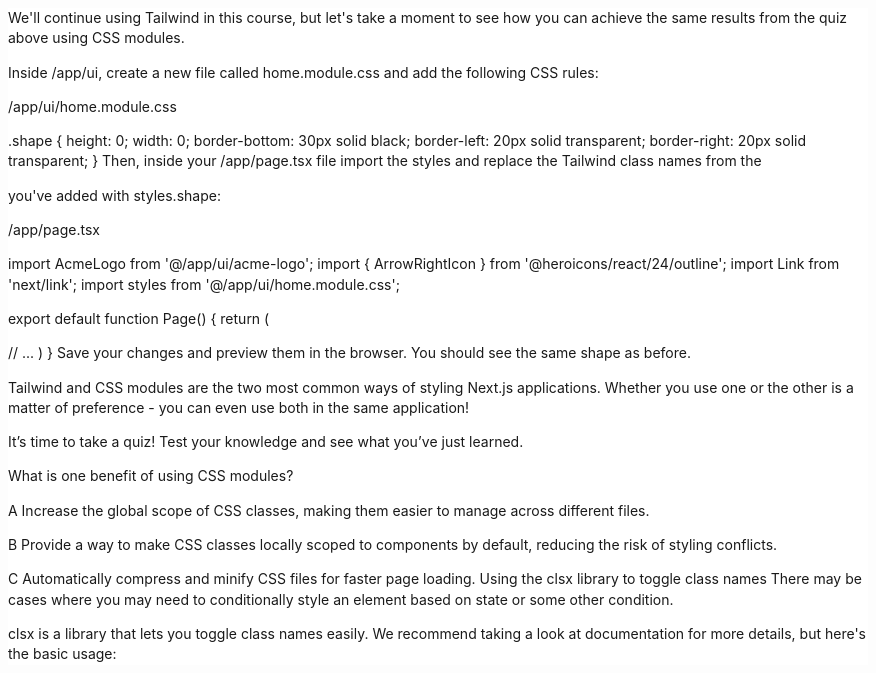 We'll continue using Tailwind in this course, but let's take a moment to see how you can achieve the same results from the quiz above using CSS modules.

Inside /app/ui, create a new file called home.module.css and add the following CSS rules:

/app/ui/home.module.css

.shape {
  height: 0;
  width: 0;
  border-bottom: 30px solid black;
  border-left: 20px solid transparent;
  border-right: 20px solid transparent;
}
Then, inside your /app/page.tsx file import the styles and replace the Tailwind class names from the <div> you've added with styles.shape:

/app/page.tsx

import AcmeLogo from '@/app/ui/acme-logo';
import { ArrowRightIcon } from '@heroicons/react/24/outline';
import Link from 'next/link';
import styles from '@/app/ui/home.module.css';
 
export default function Page() {
  return (
    <main className="flex min-h-screen flex-col p-6">
      <div className={styles.shape} />
    // ...
  )
}
Save your changes and preview them in the browser. You should see the same shape as before.

Tailwind and CSS modules are the two most common ways of styling Next.js applications. Whether you use one or the other is a matter of preference - you can even use both in the same application!

It’s time to take a quiz!
Test your knowledge and see what you’ve just learned.

What is one benefit of using CSS modules?


A
Increase the global scope of CSS classes, making them easier to manage across different files.

B
Provide a way to make CSS classes locally scoped to components by default, reducing the risk of styling conflicts.

C
Automatically compress and minify CSS files for faster page loading.
Using the clsx library to toggle class names
There may be cases where you may need to conditionally style an element based on state or some other condition.

clsx is a library that lets you toggle class names easily. We recommend taking a look at documentation for more details, but here's the basic usage:
